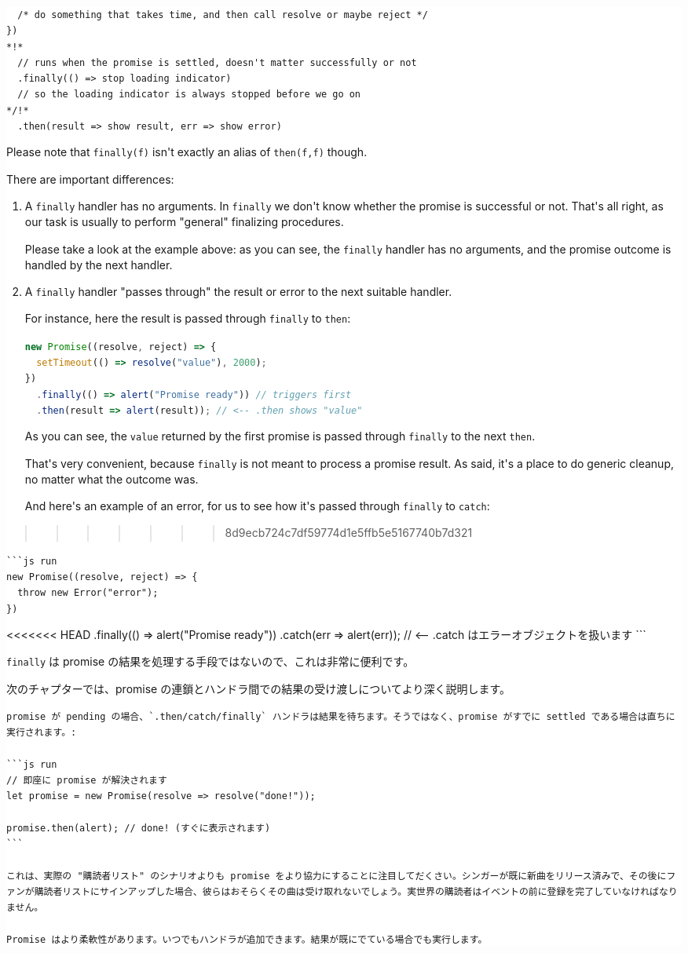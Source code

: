 ```
  /* do something that takes time, and then call resolve or maybe reject */
})
*!*
  // runs when the promise is settled, doesn't matter successfully or not
  .finally(() => stop loading indicator)
  // so the loading indicator is always stopped before we go on
*/!*
  .then(result => show result, err => show error)
```

Please note that `finally(f)` isn't exactly an alias of `then(f,f)` though.

There are important differences:

1. A `finally` handler has no arguments. In `finally` we don't know whether the promise is successful or not. That's all right, as our task is usually to perform "general" finalizing procedures.

    Please take a look at the example above: as you can see, the `finally` handler has no arguments, and the promise outcome is handled by the next handler.
2. A `finally` handler "passes through" the result or error to the next suitable handler.

    For instance, here the result is passed through `finally` to `then`:

    ```js run
    new Promise((resolve, reject) => {
      setTimeout(() => resolve("value"), 2000);
    })
      .finally(() => alert("Promise ready")) // triggers first
      .then(result => alert(result)); // <-- .then shows "value"
    ```

    As you can see, the `value` returned by the first promise is passed through `finally` to the next `then`.

    That's very convenient, because `finally` is not meant to process a promise result. As said, it's a place to do generic cleanup, no matter what the outcome was.

    And here's an example of an error, for us to see how it's passed through `finally` to `catch`:
>>>>>>> 8d9ecb724c7df59774d1e5ffb5e5167740b7d321

    ```js run
    new Promise((resolve, reject) => {
      throw new Error("error");
    })
<<<<<<< HEAD
      .finally(() => alert("Promise ready"))
      .catch(err => alert(err));  // <-- .catch はエラーオブジェクトを扱います
    ```  

`finally` は promise の結果を処理する手段ではないので、これは非常に便利です。

次のチャプターでは、promise の連鎖とハンドラ間での結果の受け渡しについてより深く説明します。


````smart header="完了済みの promise にもハンドラがセットできます"
promise が pending の場合、`.then/catch/finally` ハンドラは結果を待ちます。そうではなく、promise がすでに settled である場合は直ちに実行されます。:

```js run
// 即座に promise が解決されます
let promise = new Promise(resolve => resolve("done!"));

promise.then(alert); // done! (すぐに表示されます)
```

これは、実際の "購読者リスト" のシナリオよりも promise をより協力にすることに注目してだくさい。シンガーが既に新曲をリリース済みで、その後にファンが購読者リストにサインアップした場合、彼らはおそらくその曲は受け取れないでしょう。実世界の購読者はイベントの前に登録を完了していなければなりません。

Promise はより柔軟性があります。いつでもハンドラが追加できます。結果が既にでている場合でも実行します。
````